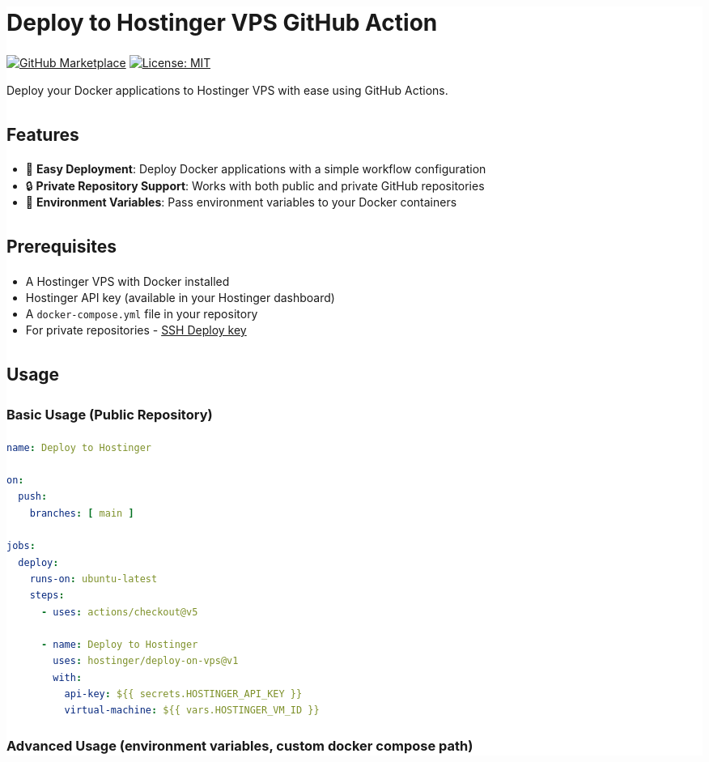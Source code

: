 # Deploy to Hostinger VPS GitHub Action

[![GitHub Marketplace](https://img.shields.io/badge/Marketplace-Deploy%20to%20Hostinger%20VPS-purple)](https://github.com/marketplace/actions/deploy-on-hostinger-vps)
[![License: MIT](https://img.shields.io/badge/License-MIT-yellow.svg)](https://opensource.org/licenses/MIT)

Deploy your Docker applications to Hostinger VPS with ease using GitHub Actions.

## Features

- 🚀 **Easy Deployment**: Deploy Docker applications with a simple workflow configuration
- 🔒 **Private Repository Support**: Works with both public and private GitHub repositories
- 🔧 **Environment Variables**: Pass environment variables to your Docker containers

## Prerequisites

- A Hostinger VPS with Docker installed
- Hostinger API key (available in your Hostinger dashboard)
- A `docker-compose.yml` file in your repository
- For private repositories - [SSH Deploy key](https://www.hostinger.com/support/how-to-deploy-from-private-github-repository-on-hostinger-docker-manager/)

## Usage

### Basic Usage (Public Repository)

```yaml
name: Deploy to Hostinger

on:
  push:
    branches: [ main ]

jobs:
  deploy:
    runs-on: ubuntu-latest
    steps:
      - uses: actions/checkout@v5
      
      - name: Deploy to Hostinger
        uses: hostinger/deploy-on-vps@v1
        with:
          api-key: ${{ secrets.HOSTINGER_API_KEY }}
          virtual-machine: ${{ vars.HOSTINGER_VM_ID }}
```

### Advanced Usage (environment variables, custom docker compose path)
